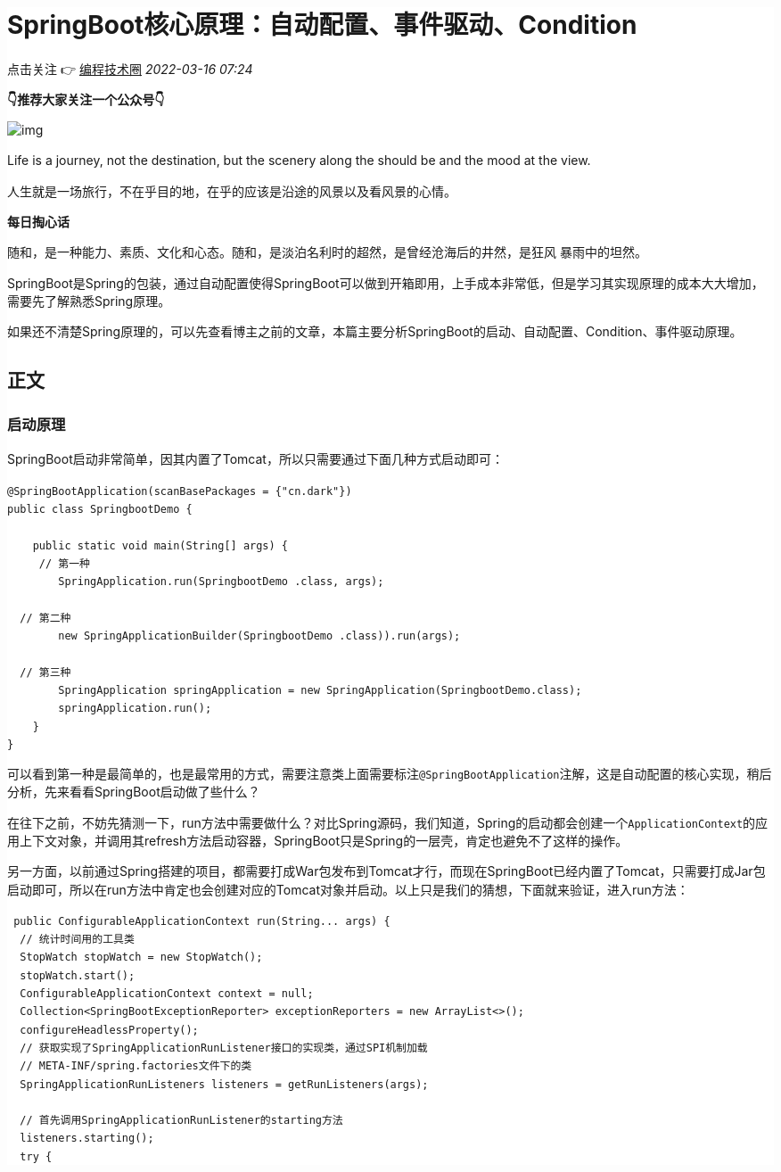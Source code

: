 # SpringBoot核心原理：自动配置、事件驱动、Condition

点击关注 👉 [编程技术圈](javascript:void(0);) *2022-03-16 07:24*

**👇推荐大家关注一个公众号👇**

![img](http://mmbiz.qpic.cn/mmbiz_png/aCibia10yFyiacibGmLU5Wv21kO1xSlnXcf7YJqpicVWZibzHpVr2xibkPbwCwbtbPReiaxf4uAZ1b9rO2PHEc2sqJW2bQ/0?wx_fmt=png)

Life is a journey, not the destination, but the scenery along the should be and the mood at the view.

人生就是一场旅行，不在乎目的地，在乎的应该是沿途的风景以及看风景的心情。

**每日掏心话**

随和，是一种能力、素质、文化和心态。随和，是淡泊名利时的超然，是曾经沧海后的井然，是狂风 暴雨中的坦然。

SpringBoot是Spring的包装，通过自动配置使得SpringBoot可以做到开箱即用，上手成本非常低，但是学习其实现原理的成本大大增加，需要先了解熟悉Spring原理。

如果还不清楚Spring原理的，可以先查看博主之前的文章，本篇主要分析SpringBoot的启动、自动配置、Condition、事件驱动原理。

## 正文

### 启动原理

SpringBoot启动非常简单，因其内置了Tomcat，所以只需要通过下面几种方式启动即可：

```
@SpringBootApplication(scanBasePackages = {"cn.dark"})
public class SpringbootDemo {

    public static void main(String[] args) {
     // 第一种
        SpringApplication.run(SpringbootDemo .class, args);

  // 第二种
        new SpringApplicationBuilder(SpringbootDemo .class)).run(args);

  // 第三种
        SpringApplication springApplication = new SpringApplication(SpringbootDemo.class);
        springApplication.run();  
    }
}
```

可以看到第一种是最简单的，也是最常用的方式，需要注意类上面需要标注`@SpringBootApplication`注解，这是自动配置的核心实现，稍后分析，先来看看SpringBoot启动做了些什么？

在往下之前，不妨先猜测一下，run方法中需要做什么？对比Spring源码，我们知道，Spring的启动都会创建一个`ApplicationContext`的应用上下文对象，并调用其refresh方法启动容器，SpringBoot只是Spring的一层壳，肯定也避免不了这样的操作。

另一方面，以前通过Spring搭建的项目，都需要打成War包发布到Tomcat才行，而现在SpringBoot已经内置了Tomcat，只需要打成Jar包启动即可，所以在run方法中肯定也会创建对应的Tomcat对象并启动。以上只是我们的猜想，下面就来验证，进入run方法：

```
 public ConfigurableApplicationContext run(String... args) {
  // 统计时间用的工具类
  StopWatch stopWatch = new StopWatch();
  stopWatch.start();
  ConfigurableApplicationContext context = null;
  Collection<SpringBootExceptionReporter> exceptionReporters = new ArrayList<>();
  configureHeadlessProperty();
  // 获取实现了SpringApplicationRunListener接口的实现类，通过SPI机制加载
  // META-INF/spring.factories文件下的类
  SpringApplicationRunListeners listeners = getRunListeners(args);

  // 首先调用SpringApplicationRunListener的starting方法
  listeners.starting();
  try {
```